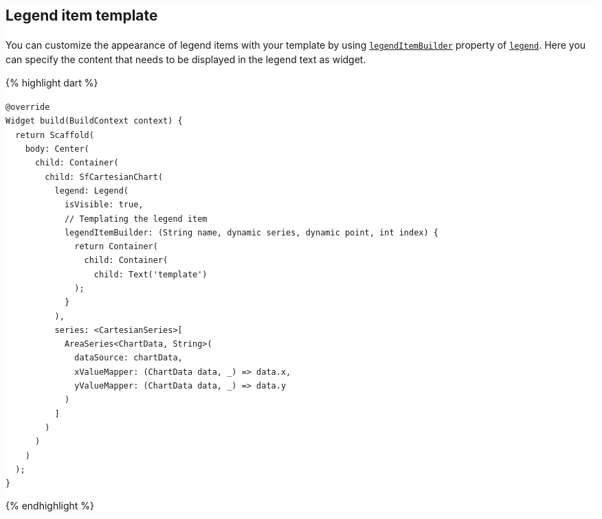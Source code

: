 ## Legend item template

You can customize the appearance of legend items with your template by using [`legendItemBuilder`](https://pub.dev/documentation/syncfusion_flutter_charts/latest/charts/Legend/legendItemBuilder.html) property of [`legend`](https://pub.dev/documentation/syncfusion_flutter_charts/latest/charts/SfCartesianChart/legend.html). Here you can specify the content that needs to be displayed in the legend text as widget.

{% highlight dart %} 

    @override
    Widget build(BuildContext context) {
      return Scaffold(
        body: Center(
          child: Container(
            child: SfCartesianChart(
              legend: Legend(
                isVisible: true,
                // Templating the legend item
                legendItemBuilder: (String name, dynamic series, dynamic point, int index) {
                  return Container(
                    child: Container(
                      child: Text('template')
                  );
                }
              ),
              series: <CartesianSeries>[
                AreaSeries<ChartData, String>(
                  dataSource: chartData,
                  xValueMapper: (ChartData data, _) => data.x,
                  yValueMapper: (ChartData data, _) => data.y
                )
              ]
            )
          )
        )
      );
    }

{% endhighlight %}
